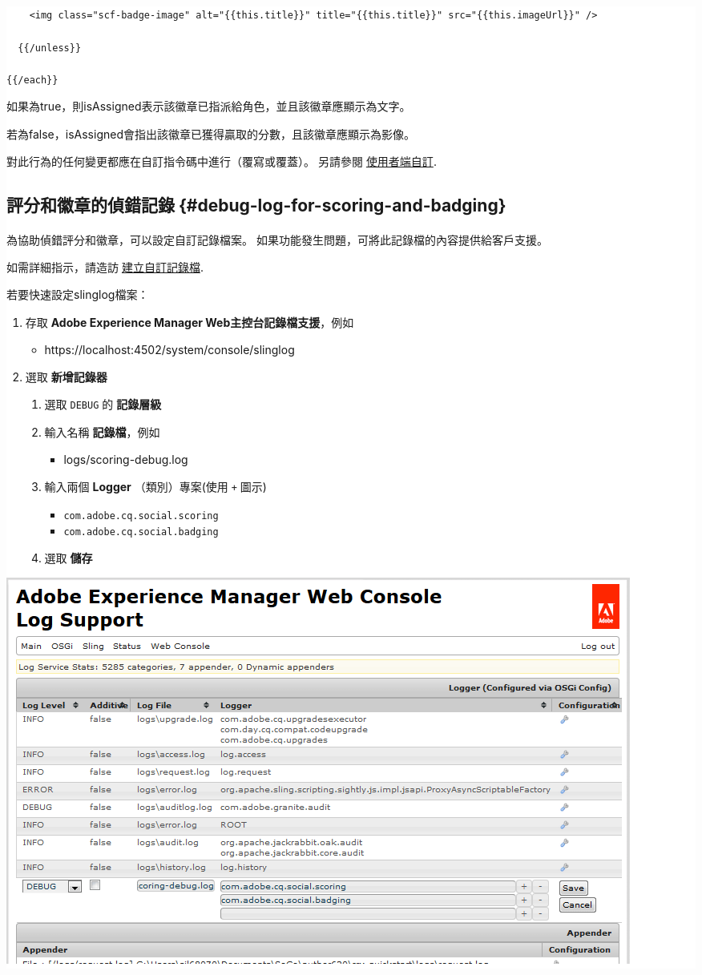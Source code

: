```
    <img class="scf-badge-image" alt="{{this.title}}" title="{{this.title}}" src="{{this.imageUrl}}" />

  {{/unless}}

{{/each}}
```

如果為true，則isAssigned表示該徽章已指派給角色，並且該徽章應顯示為文字。

若為false，isAssigned會指出該徽章已獲得贏取的分數，且該徽章應顯示為影像。

對此行為的任何變更都應在自訂指令碼中進行（覆寫或覆蓋）。 另請參閱 [使用者端自訂](/help/communities/client-customize.md).

## 評分和徽章的偵錯記錄 {#debug-log-for-scoring-and-badging}

為協助偵錯評分和徽章，可以設定自訂記錄檔案。 如果功能發生問題，可將此記錄檔的內容提供給客戶支援。

如需詳細指示，請造訪 [建立自訂記錄檔](/help/sites-deploying/monitoring-and-maintaining.md#create-a-custom-log-file).

若要快速設定slinglog檔案：

1. 存取 **Adobe Experience Manager Web主控台記錄檔支援**，例如

   * https://localhost:4502/system/console/slinglog

1. 選取 **新增記錄器**

   1. 選取 `DEBUG` 的 **記錄層級**

   1. 輸入名稱 **記錄檔**，例如

      * logs/scoring-debug.log
   1. 輸入兩個 **Logger** （類別）專案(使用 `+` 圖示)

      * `com.adobe.cq.social.scoring`
      * `com.adobe.cq.social.badging`
   1. 選取 **儲存**



![debug-scoring-log](assets/debug-scoring-log.png)
